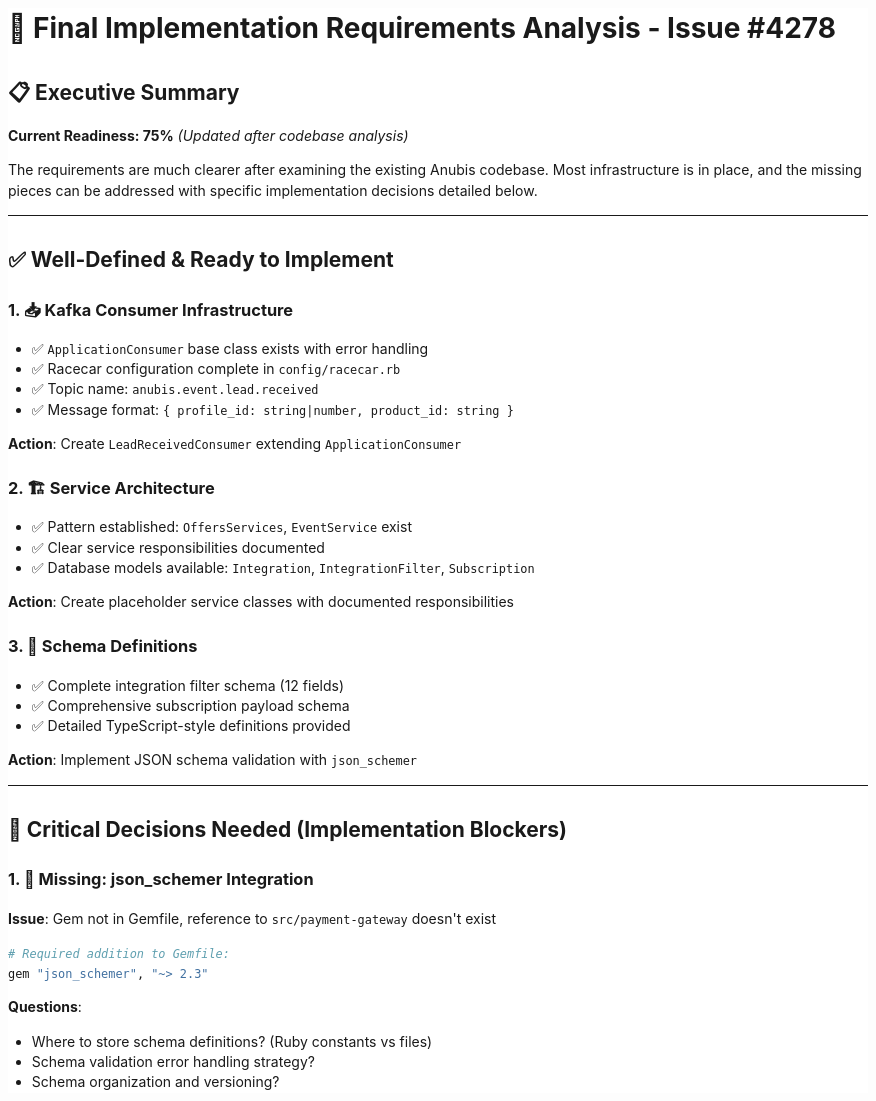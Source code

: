 # 🎯 Final Implementation Requirements Analysis - Issue #4278

## 📋 Executive Summary

**Current Readiness: 75%** *(Updated after codebase analysis)*

The requirements are much clearer after examining the existing Anubis codebase. Most infrastructure is in place, and the missing pieces can be addressed with specific implementation decisions detailed below.

---

## ✅ **Well-Defined & Ready to Implement**

### 1. **📥 Kafka Consumer Infrastructure**
- ✅ `ApplicationConsumer` base class exists with error handling
- ✅ Racecar configuration complete in `config/racecar.rb`
- ✅ Topic name: `anubis.event.lead.received`
- ✅ Message format: `{ profile_id: string|number, product_id: string }`

**Action**: Create `LeadReceivedConsumer` extending `ApplicationConsumer`

### 2. **🏗️ Service Architecture**
- ✅ Pattern established: `OffersServices`, `EventService` exist
- ✅ Clear service responsibilities documented
- ✅ Database models available: `Integration`, `IntegrationFilter`, `Subscription`

**Action**: Create placeholder service classes with documented responsibilities

### 3. **📄 Schema Definitions**
- ✅ Complete integration filter schema (12 fields)
- ✅ Comprehensive subscription payload schema
- ✅ Detailed TypeScript-style definitions provided

**Action**: Implement JSON schema validation with `json_schemer`

---

## 🔴 **Critical Decisions Needed (Implementation Blockers)**

### 1. **📡 Missing: json_schemer Integration**

**Issue**: Gem not in Gemfile, reference to `src/payment-gateway` doesn't exist
```ruby
# Required addition to Gemfile:
gem "json_schemer", "~> 2.3"
```

**Questions**:
- Where to store schema definitions? (Ruby constants vs files)
- Schema validation error handling strategy?
- Schema organization and versioning?
